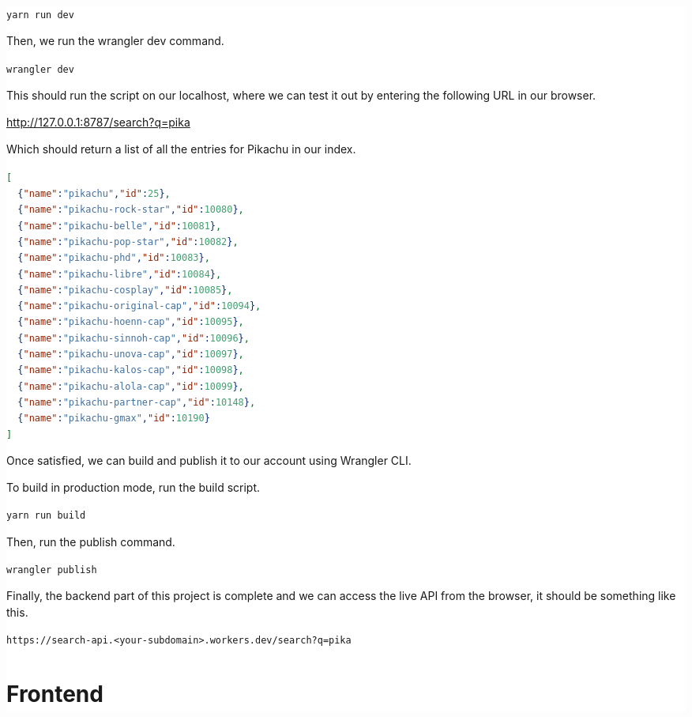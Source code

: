 ```shell
yarn run dev
```

Then, we run the wrangler dev command.

```shell
wrangler dev
```

This should run the script on our localhost, where we can test it out by entering the following URL in our browser.

<http://127.0.0.1:8787/search?q=pika>

Which should return a list of all the entries for Pikachu in our index.

```json
[
  {"name":"pikachu","id":25},
  {"name":"pikachu-rock-star","id":10080},
  {"name":"pikachu-belle","id":10081},
  {"name":"pikachu-pop-star","id":10082},
  {"name":"pikachu-phd","id":10083},
  {"name":"pikachu-libre","id":10084},
  {"name":"pikachu-cosplay","id":10085},
  {"name":"pikachu-original-cap","id":10094},
  {"name":"pikachu-hoenn-cap","id":10095},
  {"name":"pikachu-sinnoh-cap","id":10096},
  {"name":"pikachu-unova-cap","id":10097},
  {"name":"pikachu-kalos-cap","id":10098},
  {"name":"pikachu-alola-cap","id":10099},
  {"name":"pikachu-partner-cap","id":10148},
  {"name":"pikachu-gmax","id":10190}
]
```

Once satisfied, we can build and publish it to our account using Wrangler CLI.

To build in production mode, run the build script.

```shell
yarn run build
```

Then, run the publish command.

```shell
wrangler publish
```

Finally, the backend part of this project is complete and we can access the live API from the browser, it should be something like this.

```
https://search-api.<your-subdomain>.workers.dev/search?q=pika
```

# Frontend
